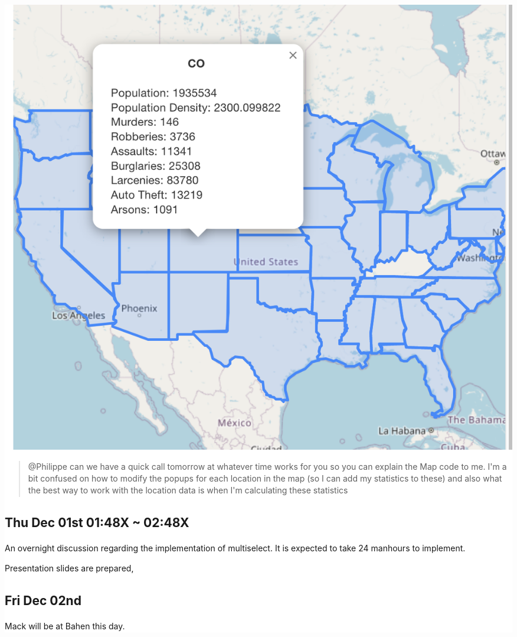 ![Heatmap II](A3_1201a.png)

> @Philippe can we have a quick call tomorrow at whatever time works for you so you can explain the Map code to me. I'm a bit confused on how to modify the popups for each location in the map (so I can add my statistics to these) and also what the best way to work with the location data is when I'm calculating these statistics

Thu Dec 01st 01:48X ~ 02:48X
----------------------------
An overnight discussion regarding the implementation of multiselect. It is expected to take 24 manhours to implement. 

Presentation slides are prepared,

Fri Dec 02nd
------------
Mack will be at Bahen this day.
